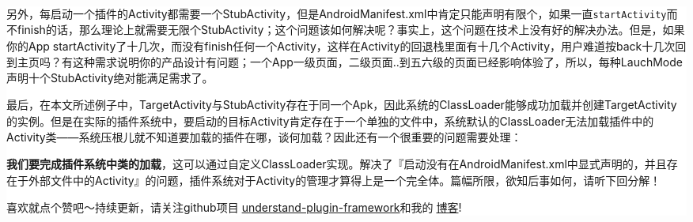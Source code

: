 另外，每启动一个插件的Activity都需要一个StubActivity，但是AndroidManifest.xml中肯定只能声明有限个，如果一直`startActivity`而不finish的话，那么理论上就需要无限个StubActivity；这个问题该如何解决呢？事实上，这个问题在技术上没有好的解决办法。但是，如果你的App startActivity了十几次，而没有finish任何一个Activity，这样在Activity的回退栈里面有十几个Activity，用户难道按back十几次回到主页吗？有这种需求说明你的产品设计有问题；一个App一级页面，二级页面..到五六级的页面已经影响体验了，所以，每种LauchMode声明十个StubActivity绝对能满足需求了。

最后，在本文所述例子中，TargetActivity与StubActivity存在于同一个Apk，因此系统的ClassLoader能够成功加载并创建TargetActivity的实例。但是在实际的插件系统中，要启动的目标Activity肯定存在于一个单独的文件中，系统默认的ClassLoader无法加载插件中的Activity类——系统压根儿就不知道要加载的插件在哪，谈何加载？因此还有一个很重要的问题需要处理：

**我们要完成插件系统中类的加载**，这可以通过自定义ClassLoader实现。解决了『启动没有在AndroidManifest.xml中显式声明的，并且存在于外部文件中的Activity』的问题，插件系统对于Activity的管理才算得上是一个完全体。篇幅所限，欲知后事如何，请听下回分解！

喜欢就点个赞吧～持续更新，请关注github项目 [understand-plugin-framework][2]和我的 [博客](http://weishu.me)!

[1]: 概述.md
[2]: https://github.com/tiann/understand-plugin-framework
[3]: Hook机制之代理Hook.md
[4]: Hook机制之Binder-Hook.md
[5]: Hook机制之AMS&PMS.md
[6]: http://blog.csdn.net/luoshengyang/article/details/6685853
